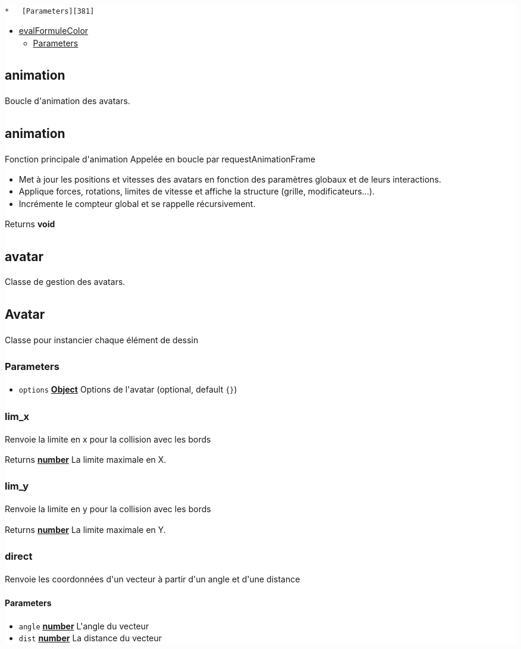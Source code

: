     *   [Parameters][381]
*   [evalFormuleColor][382]
    *   [Parameters][383]

## animation

Boucle d'animation des avatars.

## animation

Fonction principale d'animation
Appelée en boucle par requestAnimationFrame

*   Met à jour les positions et vitesses des avatars en fonction des paramètres globaux et de leurs interactions.
*   Applique forces, rotations, limites de vitesse et affiche la structure (grille, modificateurs...).
*   Incrémente le compteur global et se rappelle récursivement.

Returns **void**&#x20;

## avatar

Classe de gestion des avatars.

## Avatar

Classe pour instancier chaque élément de dessin

### Parameters

*   `options` **[Object][384]** Options de l'avatar (optional, default `{}`)

### lim\_x

Renvoie la limite en x pour la collision avec les bords

Returns **[number][385]** La limite maximale en X.

### lim\_y

Renvoie la limite en y pour la collision avec les bords

Returns **[number][385]** La limite maximale en Y.

### direct

Renvoie les coordonnées d'un vecteur à partir d'un angle et d'une distance

#### Parameters

*   `angle` **[number][385]** L'angle du vecteur
*   `dist` **[number][385]** La distance du vecteur


[1]: #animation
[2]: #animation-1
[3]: #avatar
[4]: #avatar-1
[5]: #parameters
[6]: #lim_x
[7]: #lim_y
[8]: #direct
[9]: #parameters-1
[10]: #glodir
[11]: #gloattract
[12]: #vit
[13]: #sizeit
[14]: #parameters-2
[15]: #draw_avatar
[16]: #parameters-3
[17]: #limspeedmax
[18]: #parameters-4
[19]: #limspeedmin
[20]: #parameters-5
[21]: #limspeedbysize
[22]: #parameters-6
[23]: #drawtail
[24]: #secondmove
[25]: #nearmouse
[26]: #parameters-7
[27]: #coeffdirsize
[28]: #speeddir
[29]: #coeffsizecenter
[30]: #coeffsizeminmod
[31]: #nearavatars
[32]: #collidborder
[33]: #invdir
[34]: #parameters-8
[35]: #distminmods
[36]: #parameters-9
[37]: #secondnearmod
[38]: #interaction
[39]: #parameters-10
[40]: #moveonalea
[41]: #mouse_attract
[42]: #parameters-11
[43]: #mouse_rotate
[44]: #mouse_growing
[45]: #mouse_darking
[46]: #mouse_dist
[47]: #trans
[48]: #parameters-12
[49]: #follow
[50]: #orbite
[51]: #attractbyone
[52]: #matrix
[53]: #parameters-13
[54]: #rotate
[55]: #parameters-14
[56]: #rotateellipse
[57]: #parameters-15
[58]: #rotatecalc
[59]: #parameters-16
[60]: #rotpoly
[61]: #parameters-17
[62]: #nextisblank
[63]: #curve
[64]: #speedbefore
[65]: #distanceto
[66]: #parameters-18
[67]: #oppositeedge
[68]: #parameters-19
[69]: #oscille
[70]: #dir
[71]: #dirsecond
[72]: #angle
[73]: #spiral
[74]: #parameters-20
[75]: #spiraltoavatar
[76]: #dist_to_center
[77]: #parameters-21
[78]: #tail_length
[79]: #turnangle
[80]: #parameters-22
[81]: #speed_avatar
[82]: #accel_avatar
[83]: #dist_av
[84]: #parameters-23
[85]: #colorbycenter
[86]: #parameters-24
[87]: #colorbydir
[88]: #parameters-25
[89]: #colorbydistmod
[90]: #colorbyspeedoraccel
[91]: #parameters-26
[92]: #colorbyspeedoraccel-1
[93]: #parameters-27
[94]: #colorbyfollow
[95]: #colorbyfollow-1
[96]: #colorhsl
[97]: #parameters-28
[98]: #hslatooklch
[99]: #parameters-29
[100]: #formulecolor
[101]: #parameters-30
[102]: #brushmovement
[103]: #parameters-31
[104]: #avatars
[105]: #createavatar
[106]: #parameters-32
[107]: #posavatar
[108]: #parameters-33
[109]: #draw_avatars
[110]: #deleteavatar
[111]: #parameters-34
[112]: #positionavatars
[113]: #modifierselectbyrectangle
[114]: #verif_nb
[115]: #all_nearsavatars
[116]: #nbavatars
[117]: #parameters-35
[118]: #changeavatarsprop
[119]: #parameters-36
[120]: #scale_avatars
[121]: #parameters-37
[122]: #stop_avatars
[123]: #raz_avatars
[124]: #dealbreakavatars
[125]: #followavatar
[126]: #nbavatarsinscreen
[127]: #avatarsmeanpoint
[128]: #infosavatars
[129]: #parameters-38
[130]: #updatesize
[131]: #parameters-39
[132]: #calcupdval
[133]: #parameters-40
[134]: #deleteavatarsprop
[135]: #parameters-41
[136]: #selectavatartoinfos
[137]: #parameters-42
[138]: #selectclassavatartoinfos
[139]: #parameters-43
[140]: #canvas
[141]: #clear
[142]: #addcanvas
[143]: #parameters-44
[144]: #givefunctocanvas
[145]: #parameters-45
[146]: #getposinimagedata
[147]: #parameters-46
[148]: #saveptonbrushcanvas
[149]: #parameters-47
[150]: #savemoveonmodpathcanvas
[151]: #parameters-48
[152]: #savemoveonbrushcanvas
[153]: #parameters-49
[154]: #drawonbrushcanvas
[155]: #parameters-50
[156]: #drawsquareonbrushcanvas
[157]: #parameters-51
[158]: #drawcircleonbrushcanvas
[159]: #parameters-52
[160]: #drawptonbrushcanvas
[161]: #parameters-53
[162]: #drawlineonbrushcanvas
[163]: #parameters-54
[164]: #fix_dpi
[165]: #parameters-55
[166]: #scalecanvas
[167]: #parameters-56
[168]: #rotatecanvas
[169]: #parameters-57
[170]: #tiltcanvas
[171]: #parameters-58
[172]: #canvas_bg_upd
[173]: #parameters-59
[174]: #downloadcanvas
[175]: #selectcanvas
[176]: #parameters-60
[177]: #view_center
[178]: #drawcrosspoints
[179]: #linecrosspoints
[180]: #createform
[181]: #parameters-61
[182]: #savemoveorptonbrushcanvas
[183]: #parameters-62
[184]: #strokeoncanvas
[185]: #parameters-63
[186]: #color
[187]: #hextorgb
[188]: #parameters-64
[189]: #strrgb_to_objrgb
[190]: #parameters-65
[191]: #strrgba_to_objrgba
[192]: #parameters-66
[193]: #hextohsl
[194]: #parameters-67
[195]: #rgbatohsla
[196]: #parameters-68
[197]: #hslatorgba
[198]: #parameters-69
[199]: #hslasum
[200]: #parameters-70
[201]: #objrgb_to_strrgb
[202]: #parameters-71
[203]: #objrgba_to_strrgba
[204]: #parameters-72
[205]: #updatecolortoback
[206]: #parameters-73
[207]: #event
[208]: #glob
[209]: #glob-1
[210]: #grids
[211]: #drawgrid
[212]: #parameters-74
[213]: #drawequigrid
[214]: #parameters-75
[215]: #drawthirdgrid
[216]: #parameters-76
[217]: #drawcirclegrid
[218]: #parameters-77
[219]: #drawthridgrid
[220]: #parameters-78
[221]: #drawspiralgrid
[222]: #parameters-79
[223]: #rotateln
[224]: #parameters-80
[225]: #posongrid
[226]: #parameters-81
[227]: #modifiers
[228]: #getmodnearestmouse
[229]: #parameters-82
[230]: #modssymtocenter
[231]: #parameters-83
[232]: #modsformule
[233]: #parameters-84
[234]: #modstozero
[235]: #updatemodifiersforce
[236]: #parameters-85
[237]: #changemodifiersprop
[238]: #parameters-86
[239]: #putmodsongrid
[240]: #pos_modifier
[241]: #parameters-87
[242]: #makemodifierfunction
[243]: #parameters-88
[244]: #posmodifiers
[245]: #parameters-89
[246]: #posmodifiersbytype
[247]: #parameters-90
[248]: #poscirclemodifiers
[249]: #parameters-91
[250]: #pospolymodifiers
[251]: #parameters-92
[252]: #possquaremodifiers
[253]: #parameters-93
[254]: #posrectmodifiers
[255]: #parameters-94
[256]: #pastemodifiers
[257]: #findtopleftmodifiers
[258]: #rotate_modifiers
[259]: #parameters-95
[260]: #translatemodifiers
[261]: #parameters-96
[262]: #getselectedmodifiers
[263]: #parameters-97
[264]: #turnmodifiers
[265]: #parameters-98
[266]: #updformulemodifiers
[267]: #parameters-99
[268]: #modifier_select
[269]: #parameters-100
[270]: #changeparamsbymod
[271]: #parameters-101
[272]: #isonemodselected
[273]: #modsselected
[274]: #scale_modifiers
[275]: #parameters-102
[276]: #view_modifiers
[277]: #parameters-103
[278]: #showmodsinfos
[279]: #modifierscolor_upd
[280]: #parameters-104
[281]: #switchmodifiersvisibility
[282]: #deleteallmodifiers
[283]: #posmodsonmods
[284]: #infosmodifiers
[285]: #parameters-105
[286]: #checkcolorfunctions
[287]: #parameters-106
[288]: #radius_attract
[289]: #modisnearmouse
[290]: #parameters-107
[291]: #modisnearmouse-1
[292]: #parameters-108
[293]: #updmodsangle
[294]: #parameters-109
[295]: #updmodangle
[296]: #parameters-110
[297]: #mouse
[298]: #getmousepos
[299]: #parameters-111
[300]: #getmousepos-1
[301]: #parameters-112
[302]: #infoonmouse
[303]: #mouvevirtualavatar
[304]: #parameters-113
[305]: #mousecoordtorectcoor
[306]: #save
[307]: #expt_json
[308]: #impt_json
[309]: #impt_image
[310]: #parameters-114
[311]: #flash
[312]: #unflash
[313]: #restoreflash
[314]: #tests
[315]: #testonmouse
[316]: #testisblank
[317]: #testsumhsl
[318]: #parameters-115
[319]: #testav
[320]: #testangle
[321]: #testcolor
[322]: #testmodsformule
[323]: #debugprop
[324]: #parameters-116
[325]: #nans
[326]: #parameters-117
[327]: #infinites
[328]: #parameters-118
[329]: #nmods
[330]: #navs
[331]: #wclass
[332]: #parameters-119
[333]: #switchobjbools
[334]: #parameters-120
[335]: #utils
[336]: #deleterecurse
[337]: #parameters-121
[338]: #replaceavonellipse
[339]: #parameters-122
[340]: #deleterecurse-1
[341]: #parameters-123
[342]: #updformulecolor
[343]: #parameters-124
[344]: #replacesinformulecolor
[345]: #parameters-125
[346]: #testformule
[347]: #parameters-126
[348]: #glo_params
[349]: #parameters-127
[350]: #takeshot
[351]: #gotoshot
[352]: #fillstyleaccordtobg
[353]: #parameters-128
[354]: #switchhyperalea
[355]: #alea_size
[356]: #updmaxangletonbedges
[357]: #parameters-129
[358]: #getrandompoint
[359]: #parameters-130
[360]: #getrandompointincircle
[361]: #parameters-131
[362]: #keepbreak
[363]: #parameters-132
[364]: #razrotdone
[365]: #parameters-133
[366]: #reg
[367]: #parameters-134
[368]: #importwasm
[369]: #parameters-135
[370]: #init
[371]: #parameters-136
[372]: #deepcopy
[373]: #parameters-137
[374]: #removeaccents
[375]: #parameters-138
[376]: #sortnumeric
[377]: #parameters-139
[378]: #getrndchar
[379]: #parameters-140
[380]: #evalnoerror
[381]: #parameters-141
[382]: #evalformulecolor
[383]: #parameters-142
[384]: https://developer.mozilla.org/docs/Web/JavaScript/Reference/Global_Objects/Object
[385]: https://developer.mozilla.org/docs/Web/JavaScript/Reference/Global_Objects/Number
[386]: https://developer.mozilla.org/docs/Web/JavaScript/Reference/Global_Objects/String
[387]: https://developer.mozilla.org/docs/Web/JavaScript/Reference/Global_Objects/Boolean
[388]: https://bottosson.github.io/posts/oklab/
[389]: https://bottosson.github.io/posts/colorpicker/
[390]: https://en.wikipedia.org/wiki/HSL_and_HSV
[391]: https://developer.mozilla.org/docs/Web/HTML/Element
[392]: https://developer.mozilla.org/docs/Web/API/HTMLCanvasElement
[393]: https://developer.mozilla.org/docs/Web/API/CanvasRenderingContext2D
[394]: https://developer.mozilla.org/docs/Web/JavaScript/Reference/Global_Objects/Array
[395]: https://developer.mozilla.org/docs/Web/API/HTMLInputElement
[396]: https://developer.mozilla.org/docs/Web/JavaScript/Reference/Statements/function
[397]: https://developer.mozilla.org/docs/Web/API/Event
[398]: https://developer.mozilla.org/docs/Web/API/MouseEvent
[399]: https://developer.mozilla.org/docs/Web/JavaScript/Reference/Global_Objects/Promise